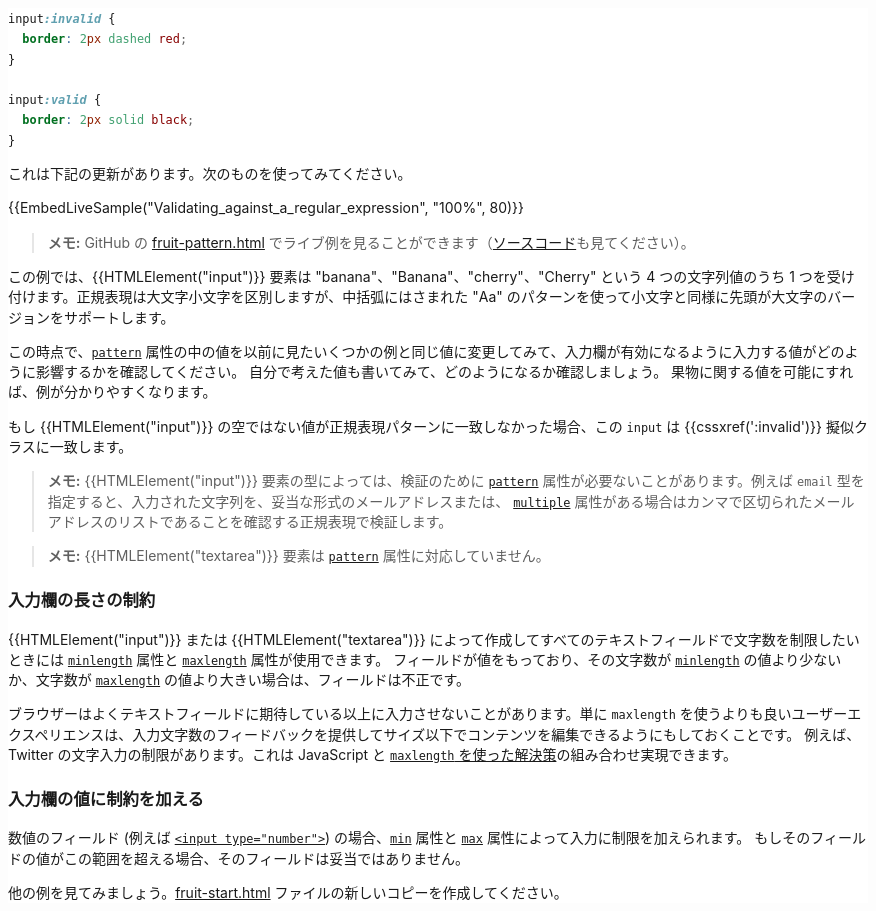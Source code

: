 ```css hidden
input:invalid {
  border: 2px dashed red;
}

input:valid {
  border: 2px solid black;
}
```

これは下記の更新があります。次のものを使ってみてください。

{{EmbedLiveSample("Validating_against_a_regular_expression", "100%", 80)}}

> **メモ:** GitHub の [fruit-pattern.html](https://mdn.github.io/learning-area/html/forms/form-validation/fruit-pattern.html) でライブ例を見ることができます（[ソースコード](https://github.com/mdn/learning-area/blob/main/html/forms/form-validation/fruit-pattern.html)も見てください）。

この例では、{{HTMLElement("input")}} 要素は "banana"、"Banana"、"cherry"、"Cherry" という 4 つの文字列値のうち 1 つを受け付けます。正規表現は大文字小文字を区別しますが、中括弧にはさまれた "Aa" のパターンを使って小文字と同様に先頭が大文字のバージョンをサポートします。

この時点で、[`pattern`](/ja/docs/Web/HTML/Attributes/pattern) 属性の中の値を以前に見たいくつかの例と同じ値に変更してみて、入力欄が有効になるように入力する値がどのように影響するかを確認してください。
自分で考えた値も書いてみて、どのようになるか確認しましょう。
果物に関する値を可能にすれば、例が分かりやすくなります。

もし {{HTMLElement("input")}} の空ではない値が正規表現パターンに一致しなかった場合、この `input` は {{cssxref(':invalid')}} 擬似クラスに一致します。

> **メモ:** {{HTMLElement("input")}} 要素の型によっては、検証のために [`pattern`](/ja/docs/Web/HTML/Attributes/pattern) 属性が必要ないことがあります。例えば `email` 型を指定すると、入力された文字列を、妥当な形式のメールアドレスまたは、 [`multiple`](/ja/docs/Web/HTML/Attributes/multiple) 属性がある場合はカンマで区切られたメールアドレスのリストであることを確認する正規表現で検証します。

> **メモ:** {{HTMLElement("textarea")}} 要素は [`pattern`](/ja/docs/Web/HTML/Attributes/pattern) 属性に対応していません。

### 入力欄の長さの制約

{{HTMLElement("input")}} または {{HTMLElement("textarea")}} によって作成してすべてのテキストフィールドで文字数を制限したいときには [`minlength`](/ja/docs/Web/HTML/Attributes/minlength) 属性と [`maxlength`](/ja/docs/Web/HTML/Attributes/maxlength) 属性が使用できます。
フィールドが値をもっており、その文字数が [`minlength`](/ja/docs/Web/HTML/Attributes/minlength) の値より少ないか、文字数が [`maxlength`](/ja/docs/Web/HTML/Attributes/maxlength) の値より大きい場合は、フィールドは不正です。

ブラウザーはよくテキストフィールドに期待している以上に入力させないことがあります。単に `maxlength` を使うよりも良いユーザーエクスペリエンスは、入力文字数のフィードバックを提供してサイズ以下でコンテンツを編集できるようにもしておくことです。
例えば、Twitter の文字入力の制限があります。これは JavaScript と [`maxlength` を使った解決策](https://github.com/mimo84/bootstrap-maxlength)の組み合わせ実現できます。

### 入力欄の値に制約を加える

数値のフィールド (例えば [`<input type="number">`](/ja/docs/Web/HTML/Element/input/number)) の場合、[`min`](/ja/docs/Web/HTML/Attributes/min) 属性と [`max`](/ja/docs/Web/HTML/Attributes/max) 属性によって入力に制限を加えられます。
もしそのフィールドの値がこの範囲を超える場合、そのフィールドは妥当ではありません。

他の例を見てみましょう。[fruit-start.html](https://github.com/mdn/learning-area/blob/main/html/forms/form-validation/fruit-start.html) ファイルの新しいコピーを作成してください。
